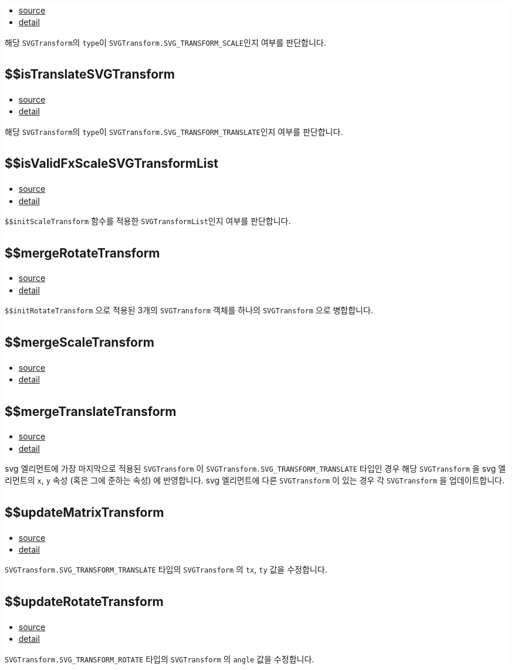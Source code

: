 - [source](../src/isScaleSVGTransform/isScaleSVGTransform.index.js)
- [detail](../src/isScaleSVGTransform/README.md)

해당 `SVGTransform`의 `type`이 `SVGTransform.SVG_TRANSFORM_SCALE`인지 여부를 판단합니다.

## \$\$isTranslateSVGTransform

- [source](../src/isTranslateSVGTransform/isTranslateSVGTransform.index.js)
- [detail](../src/isTranslateSVGTransform/README.md)

해당 `SVGTransform`의 `type`이 `SVGTransform.SVG_TRANSFORM_TRANSLATE`인지 여부를 판단합니다.

## \$\$isValidFxScaleSVGTransformList

- [source](../src/isValidFxScaleSVGTransformList/isValidFxScaleSVGTransformList.index.js)
- [detail](../src/isValidFxScaleSVGTransformList/README.md)

`$$initScaleTransform` 함수를 적용한 `SVGTransformList`인지 여부를 판단합니다.

## \$\$mergeRotateTransform

- [source](../src/mergeRotateTransform/mergeRotateTransform.index.js)
- [detail](../src/mergeRotateTransform/README.md)

`$$initRotateTransform` 으로 적용된 3개의 `SVGTransform` 객체를 하나의 `SVGTransform` 으로 병합합니다.

## \$\$mergeScaleTransform

- [source](../src/mergeScaleTransform/mergeScaleTransform.index.js)
- [detail](../src/mergeScaleTransform/README.md)

## \$\$mergeTranslateTransform

- [source](../src/mergeTranslateTransform/mergeTranslateTransform.index.js)
- [detail](../src/mergeTranslateTransform/README.md)

svg 엘리먼트에 가장 마지막으로 적용된 `SVGTransform` 이 `SVGTransform.SVG_TRANSFORM_TRANSLATE` 타입인 경우
해당 `SVGTransform` 을 svg 엘리먼트의 `x`, `y` 속성 (혹은 그에 준하는 속성) 에 반영합니다.
svg 엘리먼트에 다른 `SVGTransform` 이 있는 경우 각 `SVGTransform` 을 업데이트합니다.

## \$\$updateMatrixTransform

- [source](../src/updateMatrixTransform/updateMatrixTransform.index.js)
- [detail](../src/updateMatrixTransform/README.md)

`SVGTransform.SVG_TRANSFORM_TRANSLATE` 타입의 `SVGTransform` 의 `tx`, `ty` 값을 수정합니다.

## \$\$updateRotateTransform

- [source](../src/updateRotateTransform/updateRotateTransform.index.js)
- [detail](../src/updateRotateTransform/README.md)

`SVGTransform.SVG_TRANSFORM_ROTATE` 타입의 `SVGTransform` 의 `angle` 값을 수정합니다.
